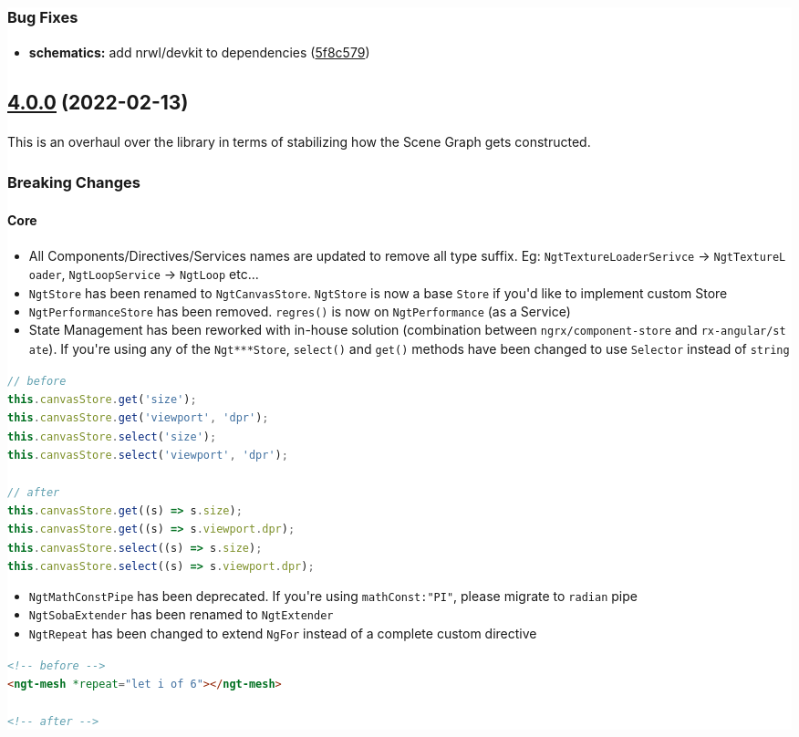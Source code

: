 ### Bug Fixes

- **schematics:** add nrwl/devkit to dependencies ([5f8c579](https://github.com/nartc/angular-three/commit/5f8c579951347017fd85d0dd65a6ffd657223d18))

## [4.0.0](https://github.com/nartc/angular-three/compare/3.2.0...4.0.0) (2022-02-13)

This is an overhaul over the library in terms of stabilizing how the Scene Graph gets constructed.

### Breaking Changes

#### Core

- All Components/Directives/Services names are updated to remove all type suffix. Eg: `NgtTextureLoaderSerivce` -> `NgtTextureLoader`, `NgtLoopService` -> `NgtLoop` etc...
- `NgtStore` has been renamed to `NgtCanvasStore`. `NgtStore` is now a base `Store` if you'd like to implement custom Store
- `NgtPerformanceStore` has been removed. `regres()` is now on `NgtPerformance` (as a Service)
- State Management has been reworked with in-house solution (combination between `ngrx/component-store` and `rx-angular/state`). If you're using any of the `Ngt***Store`, `select()` and `get()` methods have been changed to use `Selector` instead of `string`

```ts
// before
this.canvasStore.get('size');
this.canvasStore.get('viewport', 'dpr');
this.canvasStore.select('size');
this.canvasStore.select('viewport', 'dpr');

// after
this.canvasStore.get((s) => s.size);
this.canvasStore.get((s) => s.viewport.dpr);
this.canvasStore.select((s) => s.size);
this.canvasStore.select((s) => s.viewport.dpr);
```

- `NgtMathConstPipe` has been deprecated. If you're using `mathConst:"PI"`, please migrate to `radian` pipe
- `NgtSobaExtender` has been renamed to `NgtExtender`
- `NgtRepeat` has been changed to extend `NgFor` instead of a complete custom directive

```html
<!-- before -->
<ngt-mesh *repeat="let i of 6"></ngt-mesh>

<!-- after -->
